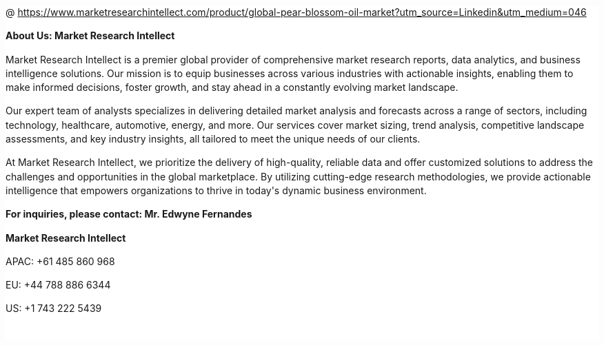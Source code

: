 @</strong>&nbsp;<a href="https://www.marketresearchintellect.com/product/global-pear-blossom-oil-market?utm_source=Linkedin&utm_medium=046">https://www.marketresearchintellect.com/product/global-pear-blossom-oil-market?utm_source=Linkedin&utm_medium=046</a></span></p><p><strong>About Us: Market Research Intellect</strong></p><p>Market Research Intellect is a premier global provider of comprehensive market research reports, data analytics, and business intelligence solutions. Our mission is to equip businesses across various industries with actionable insights, enabling them to make informed decisions, foster growth, and stay ahead in a constantly evolving market landscape.</p><p>Our expert team of analysts specializes in delivering detailed market analysis and forecasts across a range of sectors, including technology, healthcare, automotive, energy, and more. Our services cover market sizing, trend analysis, competitive landscape assessments, and key industry insights, all tailored to meet the unique needs of our clients.</p><p>At Market Research Intellect, we prioritize the delivery of high-quality, reliable data and offer customized solutions to address the challenges and opportunities in the global marketplace. By utilizing cutting-edge research methodologies, we provide actionable intelligence that empowers organizations to thrive in today's dynamic business environment.</p><p><strong>For inquiries, please contact: Mr. Edwyne Fernandes</strong></p><p><strong>Market Research Intellect</strong></p><p>APAC: +61 485 860 968</p><p>EU: +44 788 886 6344</p><p>US: +1 743 222 5439</p></div><div class="article-main__content" data-test-id="publishing-text-block">&nbsp;</div>
